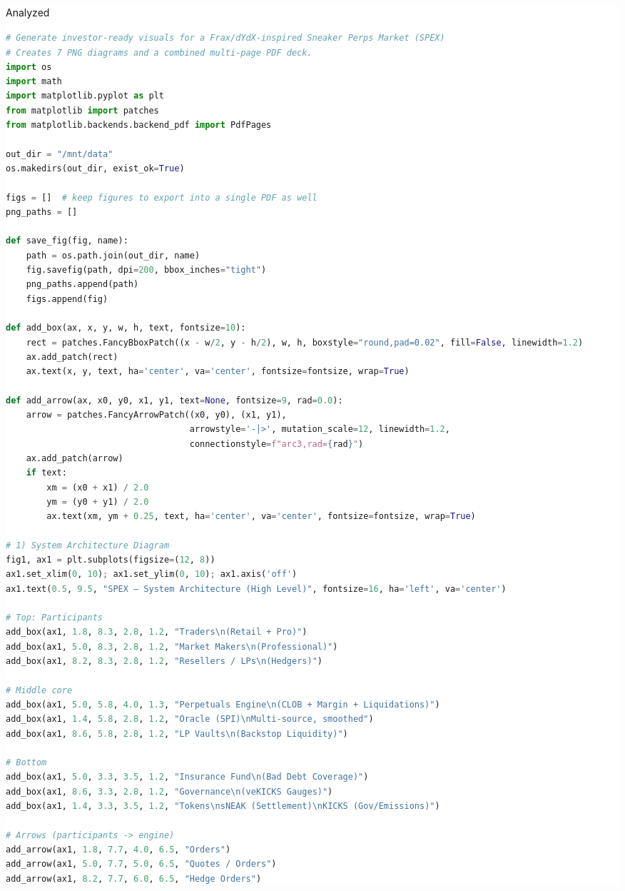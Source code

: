 Analyzed

```python
# Generate investor-ready visuals for a Frax/dYdX-inspired Sneaker Perps Market (SPEX)
# Creates 7 PNG diagrams and a combined multi-page PDF deck.
import os
import math
import matplotlib.pyplot as plt
from matplotlib import patches
from matplotlib.backends.backend_pdf import PdfPages

out_dir = "/mnt/data"
os.makedirs(out_dir, exist_ok=True)

figs = []  # keep figures to export into a single PDF as well
png_paths = []

def save_fig(fig, name):
    path = os.path.join(out_dir, name)
    fig.savefig(path, dpi=200, bbox_inches="tight")
    png_paths.append(path)
    figs.append(fig)

def add_box(ax, x, y, w, h, text, fontsize=10):
    rect = patches.FancyBboxPatch((x - w/2, y - h/2), w, h, boxstyle="round,pad=0.02", fill=False, linewidth=1.2)
    ax.add_patch(rect)
    ax.text(x, y, text, ha='center', va='center', fontsize=fontsize, wrap=True)

def add_arrow(ax, x0, y0, x1, y1, text=None, fontsize=9, rad=0.0):
    arrow = patches.FancyArrowPatch((x0, y0), (x1, y1),
                                    arrowstyle='-|>', mutation_scale=12, linewidth=1.2,
                                    connectionstyle=f"arc3,rad={rad}")
    ax.add_patch(arrow)
    if text:
        xm = (x0 + x1) / 2.0
        ym = (y0 + y1) / 2.0
        ax.text(xm, ym + 0.25, text, ha='center', va='center', fontsize=fontsize, wrap=True)

# 1) System Architecture Diagram
fig1, ax1 = plt.subplots(figsize=(12, 8))
ax1.set_xlim(0, 10); ax1.set_ylim(0, 10); ax1.axis('off')
ax1.text(0.5, 9.5, "SPEX — System Architecture (High Level)", fontsize=16, ha='left', va='center')

# Top: Participants
add_box(ax1, 1.8, 8.3, 2.8, 1.2, "Traders\n(Retail + Pro)")
add_box(ax1, 5.0, 8.3, 2.8, 1.2, "Market Makers\n(Professional)")
add_box(ax1, 8.2, 8.3, 2.8, 1.2, "Resellers / LPs\n(Hedgers)")

# Middle core
add_box(ax1, 5.0, 5.8, 4.0, 1.3, "Perpetuals Engine\n(CLOB + Margin + Liquidations)")
add_box(ax1, 1.4, 5.8, 2.8, 1.2, "Oracle (SPI)\nMulti-source, smoothed")
add_box(ax1, 8.6, 5.8, 2.8, 1.2, "LP Vaults\n(Backstop Liquidity)")

# Bottom
add_box(ax1, 5.0, 3.3, 3.5, 1.2, "Insurance Fund\n(Bad Debt Coverage)")
add_box(ax1, 8.6, 3.3, 2.8, 1.2, "Governance\n(veKICKS Gauges)")
add_box(ax1, 1.4, 3.3, 3.5, 1.2, "Tokens\nsNEAK (Settlement)\nKICKS (Gov/Emissions)")

# Arrows (participants -> engine)
add_arrow(ax1, 1.8, 7.7, 4.0, 6.5, "Orders")
add_arrow(ax1, 5.0, 7.7, 5.0, 6.5, "Quotes / Orders")
add_arrow(ax1, 8.2, 7.7, 6.0, 6.5, "Hedge Orders")

```